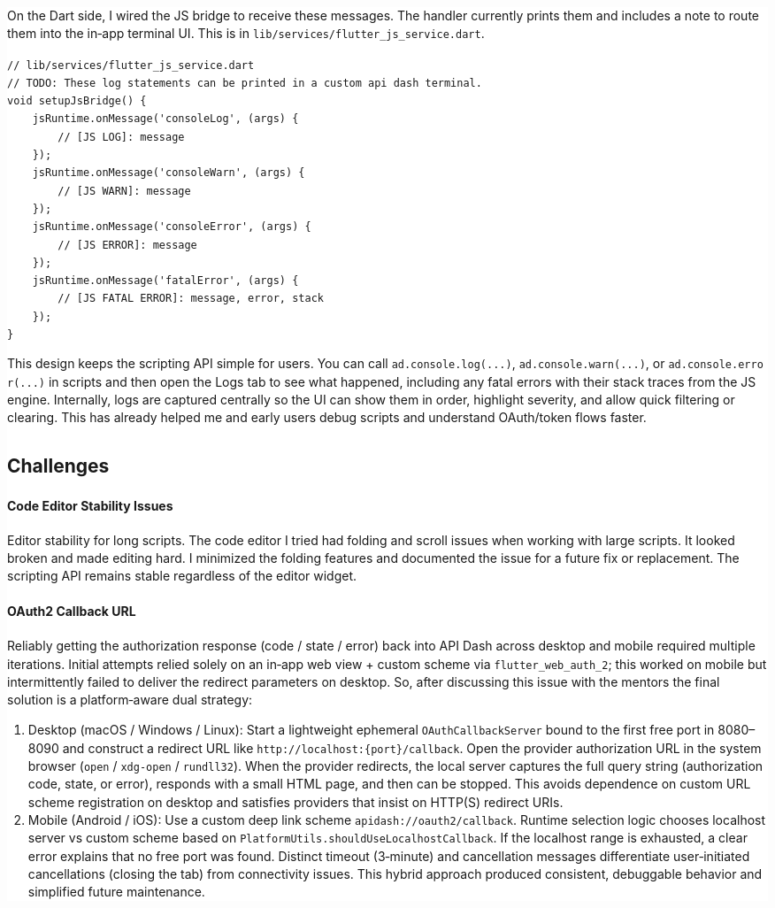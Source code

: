 On the Dart side, I wired the JS bridge to receive these messages. The handler currently prints them and includes a note to route them into the in‑app terminal UI. This is in `lib/services/flutter_js_service.dart`.

```
// lib/services/flutter_js_service.dart
// TODO: These log statements can be printed in a custom api dash terminal.
void setupJsBridge() {
	jsRuntime.onMessage('consoleLog', (args) {
		// [JS LOG]: message
	});
	jsRuntime.onMessage('consoleWarn', (args) {
		// [JS WARN]: message
	});
	jsRuntime.onMessage('consoleError', (args) {
		// [JS ERROR]: message
	});
	jsRuntime.onMessage('fatalError', (args) {
		// [JS FATAL ERROR]: message, error, stack
	});
}
```

This design keeps the scripting API simple for users. You can call `ad.console.log(...)`, `ad.console.warn(...)`, or `ad.console.error(...)` in scripts and then open the Logs tab to see what happened, including any fatal errors with their stack traces from the JS engine. Internally, logs are captured centrally so the UI can show them in order, highlight severity, and allow quick filtering or clearing. This has already helped me and early users debug scripts and understand OAuth/token flows faster.


## Challenges

#### Code Editor Stability Issues

Editor stability for long scripts. The code editor I tried had folding and scroll issues when working with large scripts. It looked broken and made editing hard. I minimized the folding features and documented the issue for a future fix or replacement. The scripting API remains stable regardless of the editor widget.

#### OAuth2 Callback URL

Reliably getting the authorization response (code / state / error) back into API Dash across desktop and mobile required multiple iterations. Initial attempts relied solely on an in‑app web view + custom scheme via `flutter_web_auth_2`; this worked on mobile but intermittently failed to deliver the redirect parameters on desktop. So, after discussing this issue with the mentors the final solution is a platform‑aware dual strategy:

1. Desktop (macOS / Windows / Linux): Start a lightweight ephemeral `OAuthCallbackServer` bound to the first free port in 8080–8090 and construct a redirect URL like `http://localhost:{port}/callback`. Open the provider authorization URL in the system browser (`open` / `xdg-open` / `rundll32`). When the provider redirects, the local server captures the full query string (authorization code, state, or error), responds with a small HTML page, and then can be stopped. This avoids dependence on custom URL scheme registration on desktop and satisfies providers that insist on HTTP(S) redirect URIs.
2. Mobile (Android / iOS): Use a custom deep link scheme `apidash://oauth2/callback`. 
Runtime selection logic chooses localhost server vs custom scheme based on `PlatformUtils.shouldUseLocalhostCallback`. If the localhost range is exhausted, a clear error explains that no free port was found. Distinct timeout (3‑minute) and cancellation messages differentiate user‑initiated cancellations (closing the tab) from connectivity issues. This hybrid approach produced consistent, debuggable behavior and simplified future maintenance.
